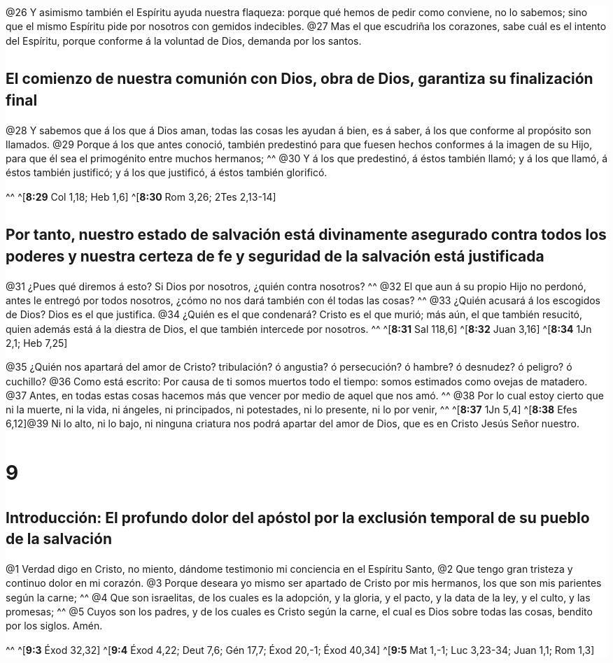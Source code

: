 @26 Y asimismo también el Espíritu ayuda nuestra flaqueza: porque qué hemos de pedir como conviene, no lo sabemos; sino que el mismo Espíritu pide por nosotros con gemidos indecibles. @27 Mas el que escudriña los corazones, sabe cuál es el intento del Espíritu, porque conforme á la voluntad de Dios, demanda por los santos. 



## El comienzo de nuestra comunión con Dios, obra de Dios, garantiza su finalización final
@28 Y sabemos que á los que á Dios aman, todas las cosas les ayudan á bien, es á saber, á los que conforme al propósito son llamados. @29 Porque á los que antes conoció, también predestinó para que fuesen hechos conformes á la imagen de su Hijo, para que él sea el primogénito entre muchos hermanos; ^^ @30 Y á los que predestinó, á éstos también llamó; y á los que llamó, á éstos también justificó; y á los que justificó, á éstos también glorificó. 

^^ 
^[**8:29** Col 1,18; Heb 1,6] ^[**8:30** Rom 3,26; 2Tes 2,13-14]

## Por tanto, nuestro estado de salvación está divinamente asegurado contra todos los poderes y nuestra certeza de fe y seguridad de la salvación está justificada
@31 ¿Pues qué diremos á esto? Si Dios por nosotros, ¿quién contra nosotros? ^^ @32 El que aun á su propio Hijo no perdonó, antes le entregó por todos nosotros, ¿cómo no nos dará también con él todas las cosas? ^^ @33 ¿Quién acusará á los escogidos de Dios? Dios es el que justifica. @34 ¿Quién es el que condenará? Cristo es el que murió; más aún, el que también resucitó, quien además está á la diestra de Dios, el que también intercede por nosotros. 
^^ 
^[**8:31** Sal 118,6] ^[**8:32** Juan 3,16] ^[**8:34** 1Jn 2,1; Heb 7,25]

@35 ¿Quién nos apartará del amor de Cristo? tribulación? ó angustia? ó persecución? ó hambre? ó desnudez? ó peligro? ó cuchillo? @36 Como está escrito: Por causa de ti somos muertos todo el tiempo: somos estimados como ovejas de matadero. @37 Antes, en todas estas cosas hacemos más que vencer por medio de aquel que nos amó. ^^ @38 Por lo cual estoy cierto que ni la muerte, ni la vida, ni ángeles, ni principados, ni potestades, ni lo presente, ni lo por venir, 
^^ 
^[**8:37** 1Jn 5,4] ^[**8:38** Efes 6,12]@39 Ni lo alto, ni lo bajo, ni ninguna criatura nos podrá apartar del amor de Dios, que es en Cristo Jesús Señor nuestro. 

# 9 
## Introducción: El profundo dolor del apóstol por la exclusión temporal de su pueblo de la salvación
@1 Verdad digo en Cristo, no miento, dándome testimonio mi conciencia en el Espíritu Santo, @2 Que tengo gran tristeza y continuo dolor en mi corazón. @3 Porque deseara yo mismo ser apartado de Cristo por mis hermanos, los que son mis parientes según la carne; ^^ @4 Que son israelitas, de los cuales es la adopción, y la gloria, y el pacto, y la data de la ley, y el culto, y las promesas; ^^ @5 Cuyos son los padres, y de los cuales es Cristo según la carne, el cual es Dios sobre todas las cosas, bendito por los siglos. Amén. 

^^ 
^[**9:3** Éxod 32,32] ^[**9:4** Éxod 4,22; Deut 7,6; Gén 17,7; Éxod 20,-1; Éxod 40,34] ^[**9:5** Mat 1,-1; Luc 3,23-34; Juan 1,1; Rom 1,3]
